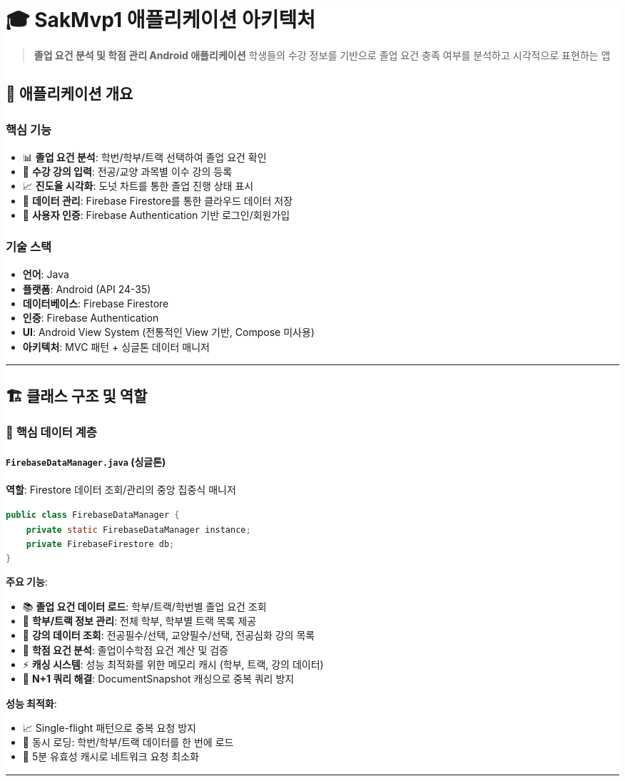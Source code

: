 # 🎓 SakMvp1 애플리케이션 아키텍처

> **졸업 요건 분석 및 학점 관리 Android 애플리케이션**
> 학생들의 수강 정보를 기반으로 졸업 요건 충족 여부를 분석하고 시각적으로 표현하는 앱

## 📱 애플리케이션 개요

### 핵심 기능
- 📊 **졸업 요건 분석**: 학번/학부/트랙 선택하여 졸업 요건 확인
- 📝 **수강 강의 입력**: 전공/교양 과목별 이수 강의 등록
- 📈 **진도율 시각화**: 도넛 차트를 통한 졸업 진행 상태 표시
- 💾 **데이터 관리**: Firebase Firestore를 통한 클라우드 데이터 저장
- 🔐 **사용자 인증**: Firebase Authentication 기반 로그인/회원가입

### 기술 스택
- **언어**: Java
- **플랫폼**: Android (API 24-35)
- **데이터베이스**: Firebase Firestore
- **인증**: Firebase Authentication
- **UI**: Android View System (전통적인 View 기반, Compose 미사용)
- **아키텍처**: MVC 패턴 + 싱글톤 데이터 매니저

---

## 🏗️ 클래스 구조 및 역할

### 🎯 **핵심 데이터 계층**

#### `FirebaseDataManager.java` (싱글톤)
**역할**: Firestore 데이터 조회/관리의 중앙 집중식 매니저
```java
public class FirebaseDataManager {
    private static FirebaseDataManager instance;
    private FirebaseFirestore db;
}
```

**주요 기능**:
- 📚 **졸업 요건 데이터 로드**: 학부/트랙/학번별 졸업 요건 조회
- 🏫 **학부/트랙 정보 관리**: 전체 학부, 학부별 트랙 목록 제공
- 📖 **강의 데이터 조회**: 전공필수/선택, 교양필수/선택, 전공심화 강의 목록
- 🎯 **학점 요건 분석**: 졸업이수학점 요건 계산 및 검증
- ⚡ **캐싱 시스템**: 성능 최적화를 위한 메모리 캐시 (학부, 트랙, 강의 데이터)
- 🔄 **N+1 쿼리 해결**: DocumentSnapshot 캐싱으로 중복 쿼리 방지

**성능 최적화**:
- 📈 Single-flight 패턴으로 중복 요청 방지
- 🚀 동시 로딩: 학번/학부/트랙 데이터를 한 번에 로드
- 💾 5분 유효성 캐시로 네트워크 요청 최소화

---